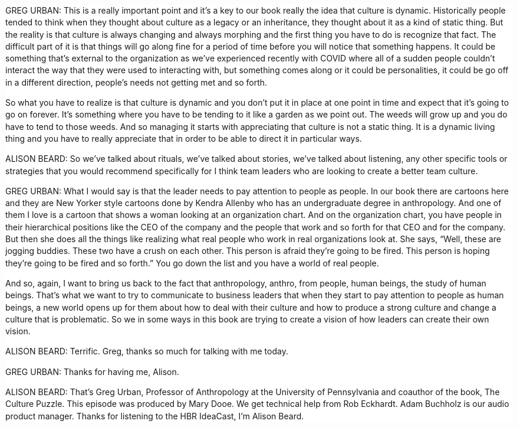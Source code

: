 GREG URBAN: This is a really important point and it’s a key to our book really the idea that culture is dynamic. Historically people tended to think when they thought about culture as a legacy or an inheritance, they thought about it as a kind of static thing. But the reality is that culture is always changing and always morphing and the first thing you have to do is recognize that fact. The difficult part of it is that things will go along fine for a period of time before you will notice that something happens. It could be something that’s external to the organization as we’ve experienced recently with COVID where all of a sudden people couldn’t interact the way that they were used to interacting with, but something comes along or it could be personalities, it could be go off in a different direction, people’s needs not getting met and so forth.

So what you have to realize is that culture is dynamic and you don’t put it in place at one point in time and expect that it’s going to go on forever. It’s something where you have to be tending to it like a garden as we point out. The weeds will grow up and you do have to tend to those weeds. And so managing it starts with appreciating that culture is not a static thing. It is a dynamic living thing and you have to really appreciate that in order to be able to direct it in particular ways.

ALISON BEARD: So we’ve talked about rituals, we’ve talked about stories, we’ve talked about listening, any other specific tools or strategies that you would recommend specifically for I think team leaders who are looking to create a better team culture.

GREG URBAN: What I would say is that the leader needs to pay attention to people as people. In our book there are cartoons here and they are New Yorker style cartoons done by Kendra Allenby who has an undergraduate degree in anthropology. And one of them I love is a cartoon that shows a woman looking at an organization chart. And on the organization chart, you have people in their hierarchical positions like the CEO of the company and the people that work and so forth for that CEO and for the company. But then she does all the things like realizing what real people who work in real organizations look at. She says, “Well, these are jogging buddies. These two have a crush on each other. This person is afraid they’re going to be fired. This person is hoping they’re going to be fired and so forth.” You go down the list and you have a world of real people.

And so, again, I want to bring us back to the fact that anthropology, anthro, from people, human beings, the study of human beings. That’s what we want to try to communicate to business leaders that when they start to pay attention to people as human beings, a new world opens up for them about how to deal with their culture and how to produce a strong culture and change a culture that is problematic. So we in some ways in this book are trying to create a vision of how leaders can create their own vision.

ALISON BEARD: Terrific. Greg, thanks so much for talking with me today.

GREG URBAN: Thanks for having me, Alison.

ALISON BEARD: That’s Greg Urban, Professor of Anthropology at the University of Pennsylvania and coauthor of the book, The Culture Puzzle. This episode was produced by Mary Dooe. We get technical help from Rob Eckhardt. Adam Buchholz is our audio product manager. Thanks for listening to the HBR IdeaCast, I’m Alison Beard.
